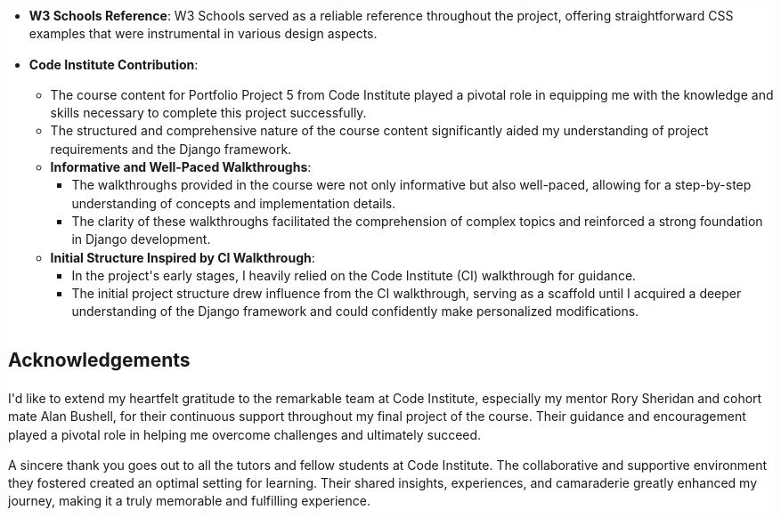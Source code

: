 - **W3 Schools Reference**: W3 Schools served as a reliable reference throughout the project, offering straightforward CSS examples that were instrumental in various design aspects.
    
- **Code Institute Contribution**:
    
    - The course content for Portfolio Project 5 from Code Institute played a pivotal role in equipping me with the knowledge and skills necessary to complete this project successfully.
    - The structured and comprehensive nature of the course content significantly aided my understanding of project requirements and the Django framework.
    - **Informative and Well-Paced Walkthroughs**:
        - The walkthroughs provided in the course were not only informative but also well-paced, allowing for a step-by-step understanding of concepts and implementation details.
        - The clarity of these walkthroughs facilitated the comprehension of complex topics and reinforced a strong foundation in Django development.
    - **Initial Structure Inspired by CI Walkthrough**:
        - In the project's early stages, I heavily relied on the Code Institute (CI) walkthrough for guidance.
        - The initial project structure drew influence from the CI walkthrough, serving as a scaffold until I acquired a deeper understanding of the Django framework and could confidently make personalized modifications.

## Acknowledgements

I'd like to extend my heartfelt gratitude to the remarkable team at Code Institute, especially my mentor Rory Sheridan and cohort mate Alan Bushell, for their continuous support throughout my final project of the course. Their guidance and encouragement played a pivotal role in helping me overcome challenges and ultimately succeed.

A sincere thank you goes out to all the tutors and fellow students at Code Institute. The collaborative and supportive environment they fostered created an optimal setting for learning. Their shared insights, experiences, and camaraderie greatly enhanced my journey, making it a truly memorable and fulfilling experience.